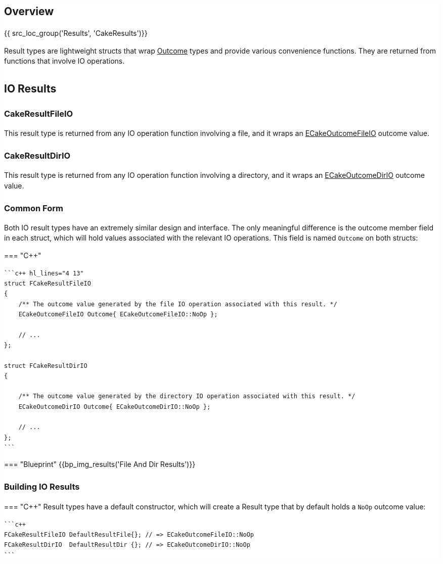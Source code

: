 
## Overview
{{ src_loc_group('Results', 'CakeResults')}}

Result types are lightweight structs that wrap [Outcome](outcomes.md) types and provide various convenience functions. They are returned from functions that involve IO operations.

## IO Results

### CakeResultFileIO
This result type is returned from any IO operation function involving a file, and it wraps an [ECakeOutcomeFileIO](outcomes.md#ecakeoutcomefileio) outcome value.

### CakeResultDirIO
This result type is returned from any IO operation function involving a directory, and it wraps an [ECakeOutcomeDirIO](outcomes.md#ecakeoutcomedirio) outcome value.

### Common Form 
Both IO result types have an extremely similar design and interface. The only meaningful difference is the outcome member field in each struct, which will hold values associated with the relevant IO operations. This field is named `Outcome` on both structs:

=== "C++"

	```c++ hl_lines="4 13"
	struct FCakeResultFileIO
	{
		/** The outcome value generated by the file IO operation associated with this result. */
		ECakeOutcomeFileIO Outcome{ ECakeOutcomeFileIO::NoOp };

		// ...
	};

	struct FCakeResultDirIO
	{

		/** The outcome value generated by the directory IO operation associated with this result. */
		ECakeOutcomeDirIO Outcome{ ECakeOutcomeDirIO::NoOp };

		// ...
	};
	```
=== "Blueprint"
	{{bp_img_results('File And Dir Results')}}

### Building IO Results

=== "C++"
	Result types have a default constructor, which will create a Result type that by default holds a `NoOp` outcome value:

	```c++
	FCakeResultFileIO DefaultResultFile{}; // => ECakeOutcomeFileIO::NoOp
	FCakeResultDirIO  DefaultResultDir {}; // => ECakeOutcomeDirIO::NoOp
	```
